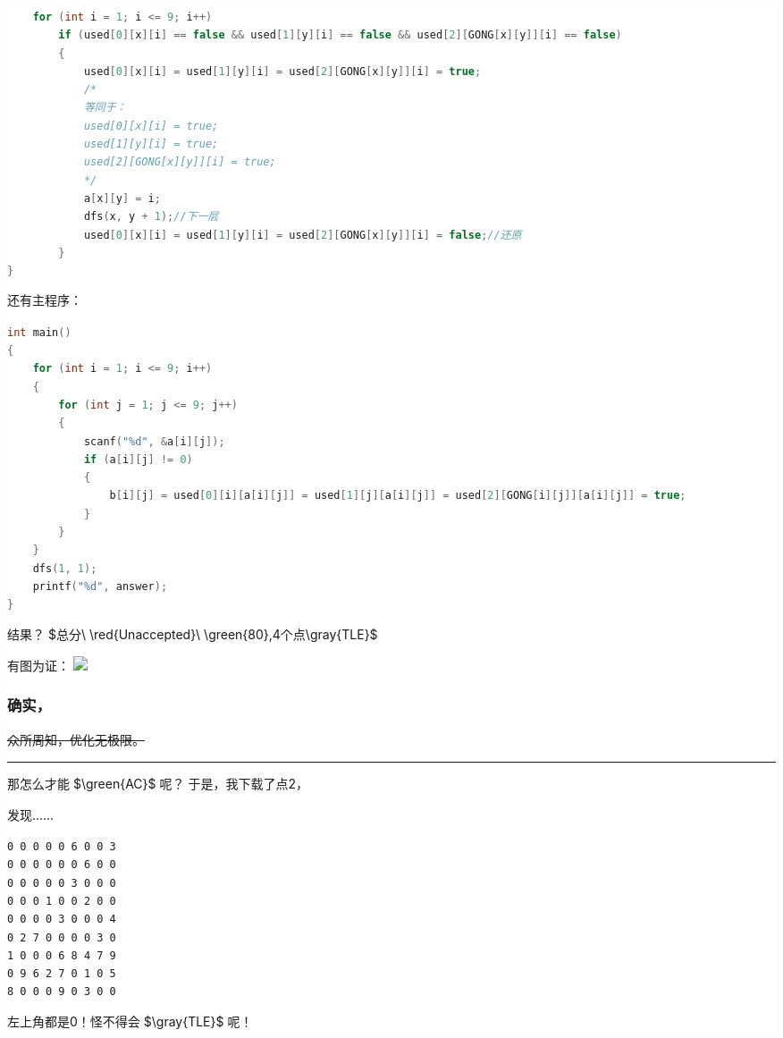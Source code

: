 ```cpp
	for (int i = 1; i <= 9; i++)
		if (used[0][x][i] == false && used[1][y][i] == false && used[2][GONG[x][y]][i] == false)
		{
			used[0][x][i] = used[1][y][i] = used[2][GONG[x][y]][i] = true;
			/*
			等同于：
			used[0][x][i] = true;
			used[1][y][i] = true;
			used[2][GONG[x][y]][i] = true;
			*/
			a[x][y] = i;
			dfs(x, y + 1);//下一层
			used[0][x][i] = used[1][y][i] = used[2][GONG[x][y]][i] = false;//还原
		}
}
```
还有主程序：
```cpp
int main()
{
	for (int i = 1; i <= 9; i++)
	{
		for (int j = 1; j <= 9; j++)
		{
			scanf("%d", &a[i][j]);
			if (a[i][j] != 0)
			{
				b[i][j] = used[0][i][a[i][j]] = used[1][j][a[i][j]] = used[2][GONG[i][j]][a[i][j]] = true;
			}
		}
	}
	dfs(1, 1);
	printf("%d", answer);
}
```
结果？
$总分\ \red{Unaccepted}\ \green{80},4个点\gray{TLE}$

有图为证：
![](https://cdn.luogu.com.cn/upload/image_hosting/s4i37xiq.png)

### 确实，
~~众所周知，优化无极限。~~

_______________

那怎么才能 $\green{AC}$ 呢？
于是，我下载了点2，

发现……
```
0 0 0 0 0 6 0 0 3
0 0 0 0 0 0 6 0 0
0 0 0 0 0 3 0 0 0
0 0 0 1 0 0 2 0 0
0 0 0 0 3 0 0 0 4
0 2 7 0 0 0 0 3 0
1 0 0 0 6 8 4 7 9
0 9 6 2 7 0 1 0 5
8 0 0 0 9 0 3 0 0
```
左上角都是0！怪不得会 $\gray{TLE}$ 呢！
